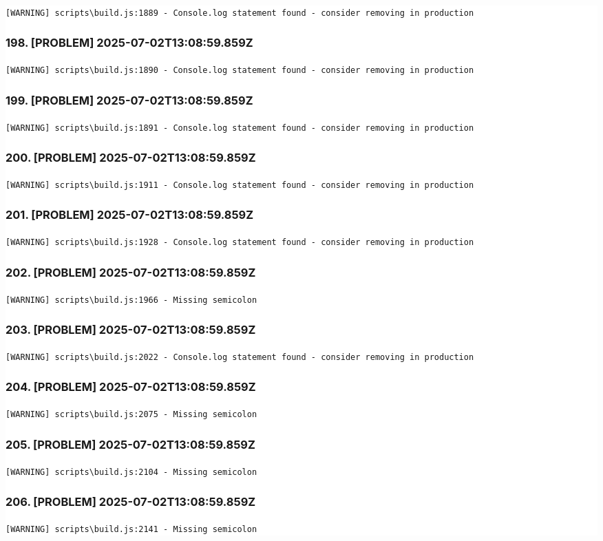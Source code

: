 ```
[WARNING] scripts\build.js:1889 - Console.log statement found - consider removing in production
```

### 198. [PROBLEM] 2025-07-02T13:08:59.859Z

```
[WARNING] scripts\build.js:1890 - Console.log statement found - consider removing in production
```

### 199. [PROBLEM] 2025-07-02T13:08:59.859Z

```
[WARNING] scripts\build.js:1891 - Console.log statement found - consider removing in production
```

### 200. [PROBLEM] 2025-07-02T13:08:59.859Z

```
[WARNING] scripts\build.js:1911 - Console.log statement found - consider removing in production
```

### 201. [PROBLEM] 2025-07-02T13:08:59.859Z

```
[WARNING] scripts\build.js:1928 - Console.log statement found - consider removing in production
```

### 202. [PROBLEM] 2025-07-02T13:08:59.859Z

```
[WARNING] scripts\build.js:1966 - Missing semicolon
```

### 203. [PROBLEM] 2025-07-02T13:08:59.859Z

```
[WARNING] scripts\build.js:2022 - Console.log statement found - consider removing in production
```

### 204. [PROBLEM] 2025-07-02T13:08:59.859Z

```
[WARNING] scripts\build.js:2075 - Missing semicolon
```

### 205. [PROBLEM] 2025-07-02T13:08:59.859Z

```
[WARNING] scripts\build.js:2104 - Missing semicolon
```

### 206. [PROBLEM] 2025-07-02T13:08:59.859Z

```
[WARNING] scripts\build.js:2141 - Missing semicolon
```
